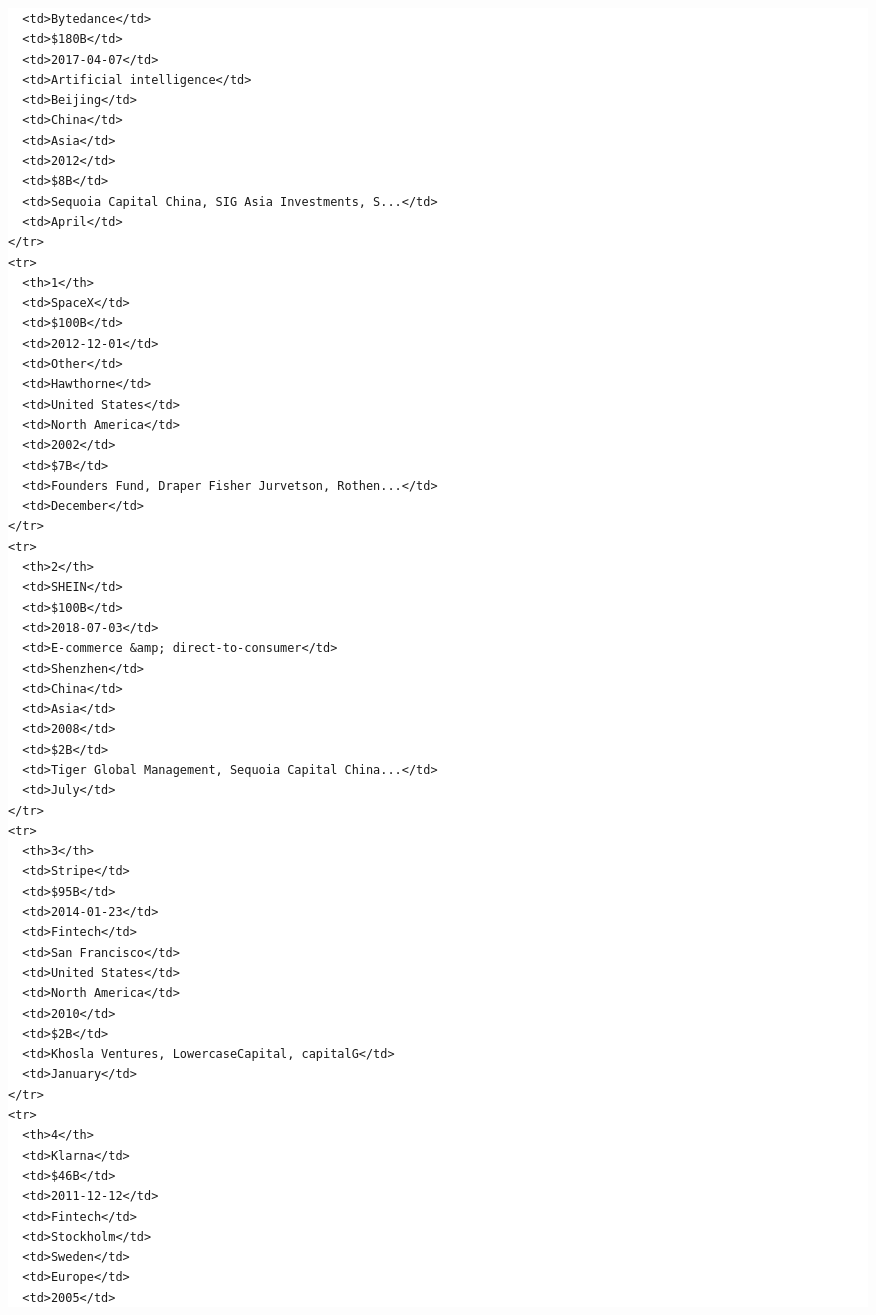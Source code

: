       <td>Bytedance</td>
      <td>$180B</td>
      <td>2017-04-07</td>
      <td>Artificial intelligence</td>
      <td>Beijing</td>
      <td>China</td>
      <td>Asia</td>
      <td>2012</td>
      <td>$8B</td>
      <td>Sequoia Capital China, SIG Asia Investments, S...</td>
      <td>April</td>
    </tr>
    <tr>
      <th>1</th>
      <td>SpaceX</td>
      <td>$100B</td>
      <td>2012-12-01</td>
      <td>Other</td>
      <td>Hawthorne</td>
      <td>United States</td>
      <td>North America</td>
      <td>2002</td>
      <td>$7B</td>
      <td>Founders Fund, Draper Fisher Jurvetson, Rothen...</td>
      <td>December</td>
    </tr>
    <tr>
      <th>2</th>
      <td>SHEIN</td>
      <td>$100B</td>
      <td>2018-07-03</td>
      <td>E-commerce &amp; direct-to-consumer</td>
      <td>Shenzhen</td>
      <td>China</td>
      <td>Asia</td>
      <td>2008</td>
      <td>$2B</td>
      <td>Tiger Global Management, Sequoia Capital China...</td>
      <td>July</td>
    </tr>
    <tr>
      <th>3</th>
      <td>Stripe</td>
      <td>$95B</td>
      <td>2014-01-23</td>
      <td>Fintech</td>
      <td>San Francisco</td>
      <td>United States</td>
      <td>North America</td>
      <td>2010</td>
      <td>$2B</td>
      <td>Khosla Ventures, LowercaseCapital, capitalG</td>
      <td>January</td>
    </tr>
    <tr>
      <th>4</th>
      <td>Klarna</td>
      <td>$46B</td>
      <td>2011-12-12</td>
      <td>Fintech</td>
      <td>Stockholm</td>
      <td>Sweden</td>
      <td>Europe</td>
      <td>2005</td>